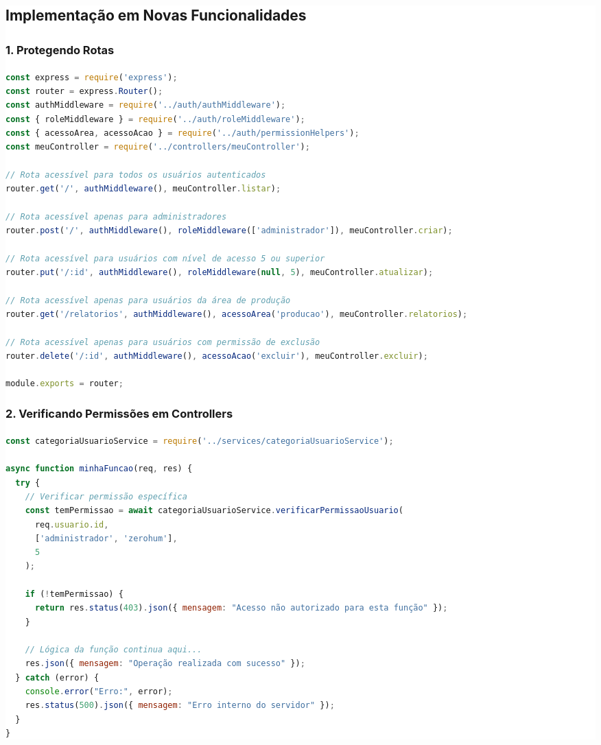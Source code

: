 ## Implementação em Novas Funcionalidades

### 1. Protegendo Rotas

```javascript
const express = require('express');
const router = express.Router();
const authMiddleware = require('../auth/authMiddleware');
const { roleMiddleware } = require('../auth/roleMiddleware');
const { acessoArea, acessoAcao } = require('../auth/permissionHelpers');
const meuController = require('../controllers/meuController');

// Rota acessível para todos os usuários autenticados
router.get('/', authMiddleware(), meuController.listar);

// Rota acessível apenas para administradores
router.post('/', authMiddleware(), roleMiddleware(['administrador']), meuController.criar);

// Rota acessível para usuários com nível de acesso 5 ou superior
router.put('/:id', authMiddleware(), roleMiddleware(null, 5), meuController.atualizar);

// Rota acessível apenas para usuários da área de produção
router.get('/relatorios', authMiddleware(), acessoArea('producao'), meuController.relatorios);

// Rota acessível apenas para usuários com permissão de exclusão
router.delete('/:id', authMiddleware(), acessoAcao('excluir'), meuController.excluir);

module.exports = router;
```

### 2. Verificando Permissões em Controllers

```javascript
const categoriaUsuarioService = require('../services/categoriaUsuarioService');

async function minhaFuncao(req, res) {
  try {
    // Verificar permissão específica
    const temPermissao = await categoriaUsuarioService.verificarPermissaoUsuario(
      req.usuario.id,
      ['administrador', 'zerohum'],
      5
    );
    
    if (!temPermissao) {
      return res.status(403).json({ mensagem: "Acesso não autorizado para esta função" });
    }
    
    // Lógica da função continua aqui...
    res.json({ mensagem: "Operação realizada com sucesso" });
  } catch (error) {
    console.error("Erro:", error);
    res.status(500).json({ mensagem: "Erro interno do servidor" });
  }
}
```

